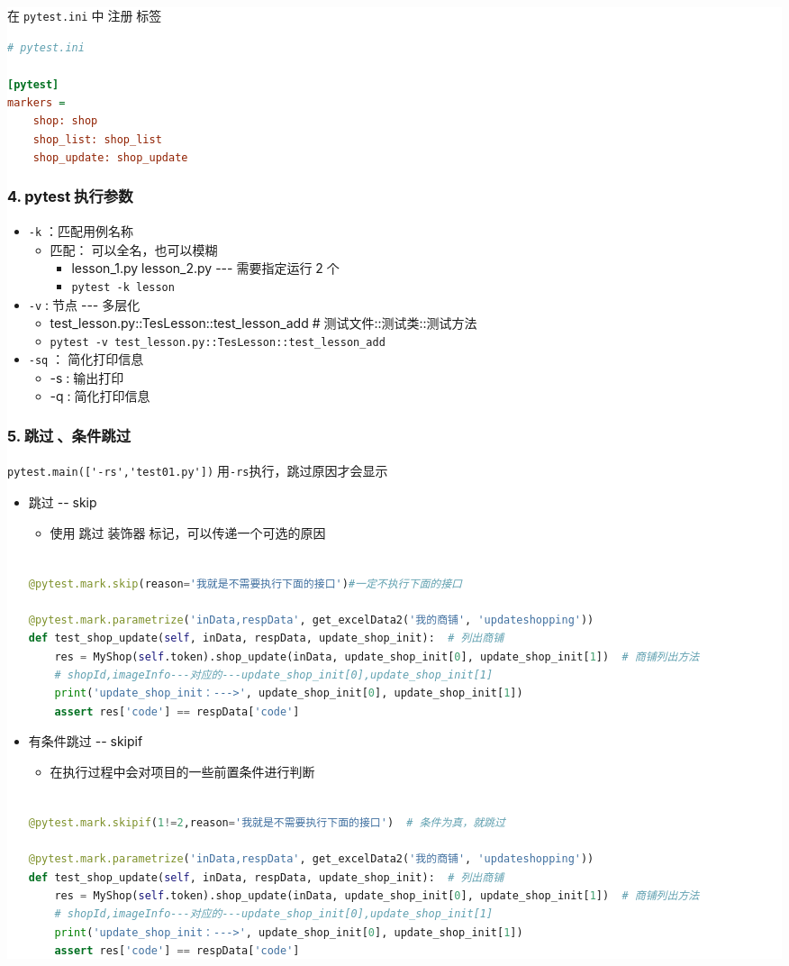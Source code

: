 在 `pytest.ini` 中 注册 标签

```ini
# pytest.ini

[pytest]
markers =
    shop: shop
    shop_list: shop_list
    shop_update: shop_update
```

### 4. pytest 执行参数

-   `-k` ：匹配用例名称
    -   匹配： 可以全名，也可以模糊
        -   lesson_1.py lesson_2.py --- 需要指定运行 2 个
        -   `pytest -k lesson`
-   `-v` : 节点 --- 多层化
    -   test_lesson.py::TesLesson::test_lesson_add   # 测试文件::测试类::测试方法  
    -   `pytest -v test_lesson.py::TesLesson::test_lesson_add`  
-   `-sq` ： 简化打印信息
    -   -s  : 输出打印
    -   -q  : 简化打印信息  

### 5. 跳过 、条件跳过

`pytest.main(['-rs','test01.py'])` 用`-rs`执行，跳过原因才会显示  

-   跳过 -- skip

    -   使用 跳过 装饰器 标记，可以传递一个可选的原因

    ```python
    
    @pytest.mark.skip(reason='我就是不需要执行下面的接口')#一定不执行下面的接口
    
    @pytest.mark.parametrize('inData,respData', get_excelData2('我的商铺', 'updateshopping'))
    def test_shop_update(self, inData, respData, update_shop_init):  # 列出商铺
        res = MyShop(self.token).shop_update(inData, update_shop_init[0], update_shop_init[1])  # 商铺列出方法
        # shopId,imageInfo---对应的---update_shop_init[0],update_shop_init[1]
        print('update_shop_init：--->', update_shop_init[0], update_shop_init[1])
        assert res['code'] == respData['code']
    ```

-   有条件跳过 -- skipif

    -   在执行过程中会对项目的一些前置条件进行判断  

    ```python
    
    @pytest.mark.skipif(1!=2,reason='我就是不需要执行下面的接口')  # 条件为真，就跳过
    
    @pytest.mark.parametrize('inData,respData', get_excelData2('我的商铺', 'updateshopping'))
    def test_shop_update(self, inData, respData, update_shop_init):  # 列出商铺
        res = MyShop(self.token).shop_update(inData, update_shop_init[0], update_shop_init[1])  # 商铺列出方法
        # shopId,imageInfo---对应的---update_shop_init[0],update_shop_init[1]
        print('update_shop_init：--->', update_shop_init[0], update_shop_init[1])
        assert res['code'] == respData['code']
    ```
